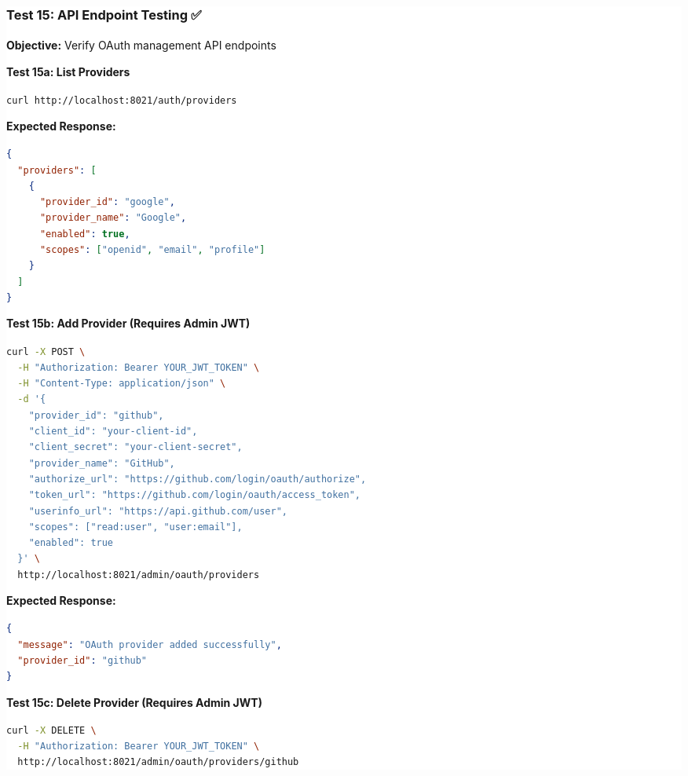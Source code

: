 ### Test 15: API Endpoint Testing ✅

**Objective:** Verify OAuth management API endpoints

**Test 15a: List Providers**

```bash
curl http://localhost:8021/auth/providers
```

**Expected Response:**
```json
{
  "providers": [
    {
      "provider_id": "google",
      "provider_name": "Google",
      "enabled": true,
      "scopes": ["openid", "email", "profile"]
    }
  ]
}
```

**Test 15b: Add Provider (Requires Admin JWT)**

```bash
curl -X POST \
  -H "Authorization: Bearer YOUR_JWT_TOKEN" \
  -H "Content-Type: application/json" \
  -d '{
    "provider_id": "github",
    "client_id": "your-client-id",
    "client_secret": "your-client-secret",
    "provider_name": "GitHub",
    "authorize_url": "https://github.com/login/oauth/authorize",
    "token_url": "https://github.com/login/oauth/access_token",
    "userinfo_url": "https://api.github.com/user",
    "scopes": ["read:user", "user:email"],
    "enabled": true
  }' \
  http://localhost:8021/admin/oauth/providers
```

**Expected Response:**
```json
{
  "message": "OAuth provider added successfully",
  "provider_id": "github"
}
```

**Test 15c: Delete Provider (Requires Admin JWT)**

```bash
curl -X DELETE \
  -H "Authorization: Bearer YOUR_JWT_TOKEN" \
  http://localhost:8021/admin/oauth/providers/github
```
